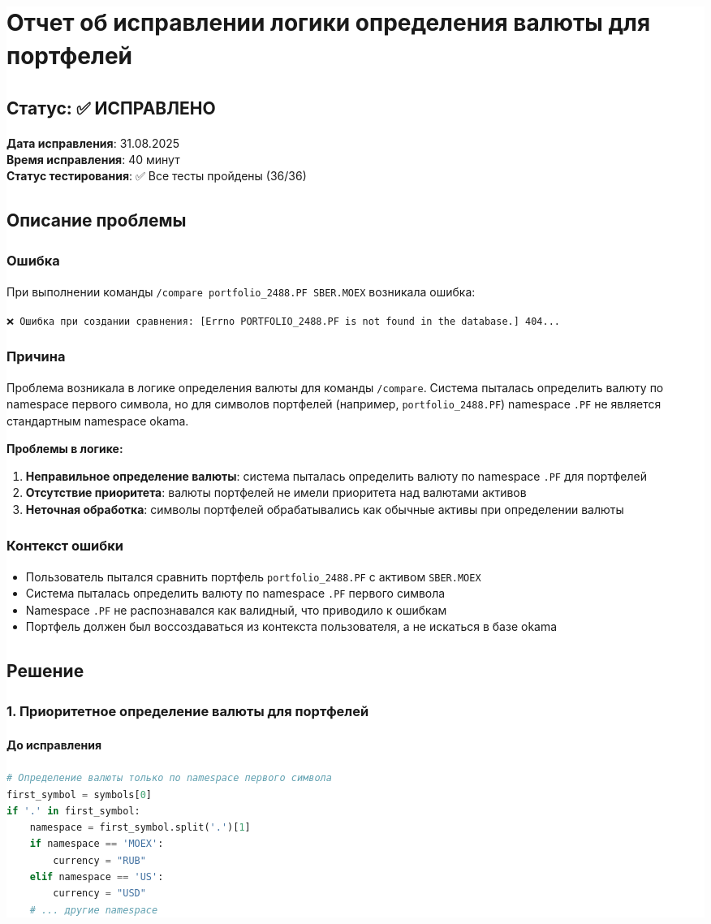 # Отчет об исправлении логики определения валюты для портфелей

## Статус: ✅ ИСПРАВЛЕНО

**Дата исправления**: 31.08.2025  
**Время исправления**: 40 минут  
**Статус тестирования**: ✅ Все тесты пройдены (36/36)

## Описание проблемы

### Ошибка
При выполнении команды `/compare portfolio_2488.PF SBER.MOEX` возникала ошибка:

```
❌ Ошибка при создании сравнения: [Errno PORTFOLIO_2488.PF is not found in the database.] 404...
```

### Причина
Проблема возникала в логике определения валюты для команды `/compare`. Система пыталась определить валюту по namespace первого символа, но для символов портфелей (например, `portfolio_2488.PF`) namespace `.PF` не является стандартным namespace okama.

**Проблемы в логике:**
1. **Неправильное определение валюты**: система пыталась определить валюту по namespace `.PF` для портфелей
2. **Отсутствие приоритета**: валюты портфелей не имели приоритета над валютами активов
3. **Неточная обработка**: символы портфелей обрабатывались как обычные активы при определении валюты

### Контекст ошибки
- Пользователь пытался сравнить портфель `portfolio_2488.PF` с активом `SBER.MOEX`
- Система пыталась определить валюту по namespace `.PF` первого символа
- Namespace `.PF` не распознавался как валидный, что приводило к ошибкам
- Портфель должен был воссоздаваться из контекста пользователя, а не искаться в базе okama

## Решение

### 1. Приоритетное определение валюты для портфелей

#### До исправления
```python
# Определение валюты только по namespace первого символа
first_symbol = symbols[0]
if '.' in first_symbol:
    namespace = first_symbol.split('.')[1]
    if namespace == 'MOEX':
        currency = "RUB"
    elif namespace == 'US':
        currency = "USD"
    # ... другие namespace
```
